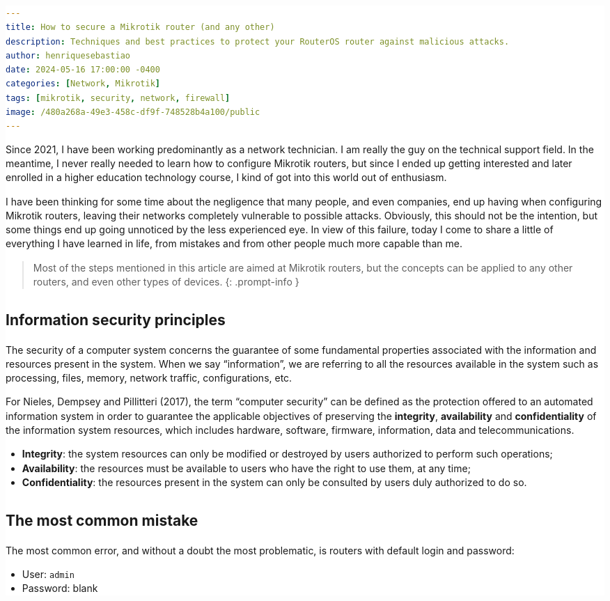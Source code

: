 ```yaml
---
title: How to secure a Mikrotik router (and any other)
description: Techniques and best practices to protect your RouterOS router against malicious attacks.
author: henriquesebastiao
date: 2024-05-16 17:00:00 -0400
categories: [Network, Mikrotik]
tags: [mikrotik, security, network, firewall]
image: /480a268a-49e3-458c-df9f-748528b4a100/public
---
```


Since 2021, I have been working predominantly as a network technician. I am really the guy on the technical support field. In the meantime, I never really needed to learn how to configure Mikrotik routers, but since I ended up getting interested and later enrolled in a higher education technology course, I kind of got into this world out of enthusiasm.

I have been thinking for some time about the negligence that many people, and even companies, end up having when configuring Mikrotik routers, leaving their networks completely vulnerable to possible attacks. Obviously, this should not be the intention, but some things end up going unnoticed by the less experienced eye. In view of this failure, today I come to share a little of everything I have learned in life, from mistakes and from other people much more capable than me.

> Most of the steps mentioned in this article are aimed at Mikrotik routers, but the concepts can be applied to any other routers, and even other types of devices.
{: .prompt-info }

## Information security principles

The security of a computer system concerns the guarantee of some fundamental properties associated with the information and resources present in the system. When we say “information”, we are referring to all the resources available in the system such as processing, files, memory, network traffic, configurations, etc.

For Nieles, Dempsey and Pillitteri (2017), the term “computer security” can be defined as the protection offered to an automated information system in order to guarantee the applicable objectives of preserving the **integrity**, **availability** and **confidentiality** of the information system resources, which includes hardware, software, firmware, information, data and telecommunications.

- **Integrity**: the system resources can only be modified or destroyed by users authorized to perform such operations;
- **Availability**: the resources must be available to users who have the right to use them, at any time;
- **Confidentiality**: the resources present in the system can only be consulted by users duly authorized to do so.

## The most common mistake

The most common error, and without a doubt the most problematic, is routers with default login and password:

- User: `admin`
- Password: blank
